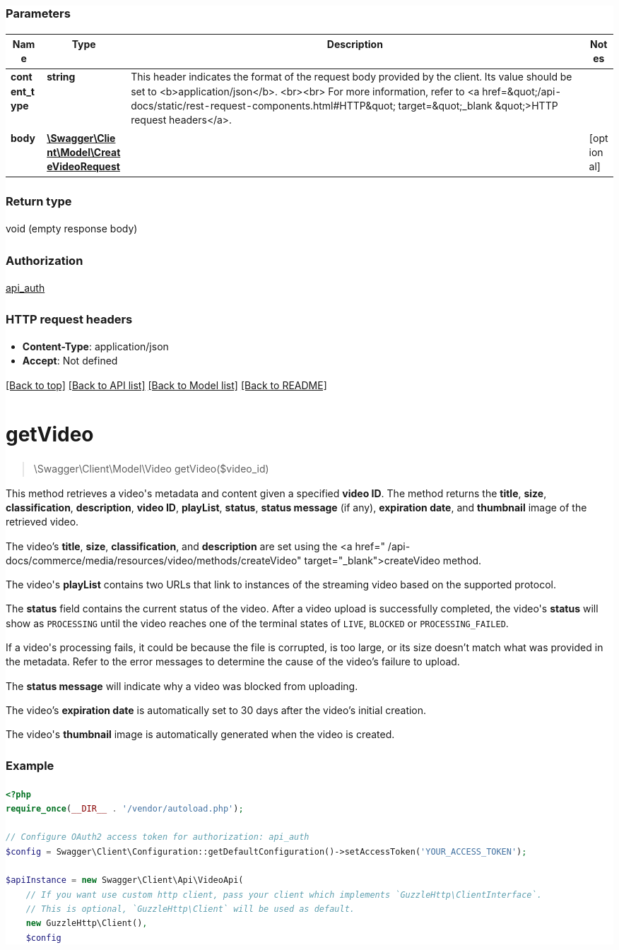### Parameters

Name | Type | Description  | Notes
------------- | ------------- | ------------- | -------------
 **content_type** | **string**| This header indicates the format of the request body provided by the client. Its value should be set to &lt;b&gt;application/json&lt;/b&gt;. &lt;br&gt;&lt;br&gt; For more information, refer to &lt;a href&#x3D;\&quot;/api-docs/static/rest-request-components.html#HTTP\&quot; target&#x3D;\&quot;_blank \&quot;&gt;HTTP request headers&lt;/a&gt;. |
 **body** | [**\Swagger\Client\Model\CreateVideoRequest**](../Model/CreateVideoRequest.md)|  | [optional]

### Return type

void (empty response body)

### Authorization

[api_auth](../../README.md#api_auth)

### HTTP request headers

 - **Content-Type**: application/json
 - **Accept**: Not defined

[[Back to top]](#) [[Back to API list]](../../README.md#documentation-for-api-endpoints) [[Back to Model list]](../../README.md#documentation-for-models) [[Back to README]](../../README.md)

# **getVideo**
> \Swagger\Client\Model\Video getVideo($video_id)



This method retrieves a video's metadata and content given a specified <b>video ID</b>. The method returns the <b>title</b>, <b>size</b>, <b>classification</b>, <b>description</b>, <b>video ID</b>, <b>playList</b>, <b>status</b>, <b>status message</b> (if any), <b>expiration  date</b>, and <b>thumbnail</b> image of the retrieved video. <p>The video’s <b>title</b>, <b>size</b>, <b>classification</b>, and <b>description</b> are set using the <a href=\" /api-docs/commerce/media/resources/video/methods/createVideo\" target=\"_blank\">createVideo</a> method.</p> <p>The video's <b>playList</b> contains two URLs that link to instances of the streaming video based on the supported protocol.</p><p>The <b>status</b> field contains the current status of the video. After a video upload is successfully completed, the video's <b>status</b> will show as <code>PROCESSING</code> until the video reaches one of the terminal states of <code>LIVE</code>, <code>BLOCKED</code> or <code>PROCESSING_FAILED</code>.<p> If a video's processing fails, it could be because the file is corrupted, is too large, or its size doesn’t match what was provided in the metadata. Refer to the error messages to determine the cause of the video’s failure to upload.</p> <p> The <b>status message</b> will indicate why a video was blocked from uploading.</p><p>The video’s <b>expiration date</b> is automatically set to 30 days after the video’s initial creation.<p>The video's <b>thumbnail</b> image is automatically generated when the video is created.

### Example
```php
<?php
require_once(__DIR__ . '/vendor/autoload.php');

// Configure OAuth2 access token for authorization: api_auth
$config = Swagger\Client\Configuration::getDefaultConfiguration()->setAccessToken('YOUR_ACCESS_TOKEN');

$apiInstance = new Swagger\Client\Api\VideoApi(
    // If you want use custom http client, pass your client which implements `GuzzleHttp\ClientInterface`.
    // This is optional, `GuzzleHttp\Client` will be used as default.
    new GuzzleHttp\Client(),
    $config
```